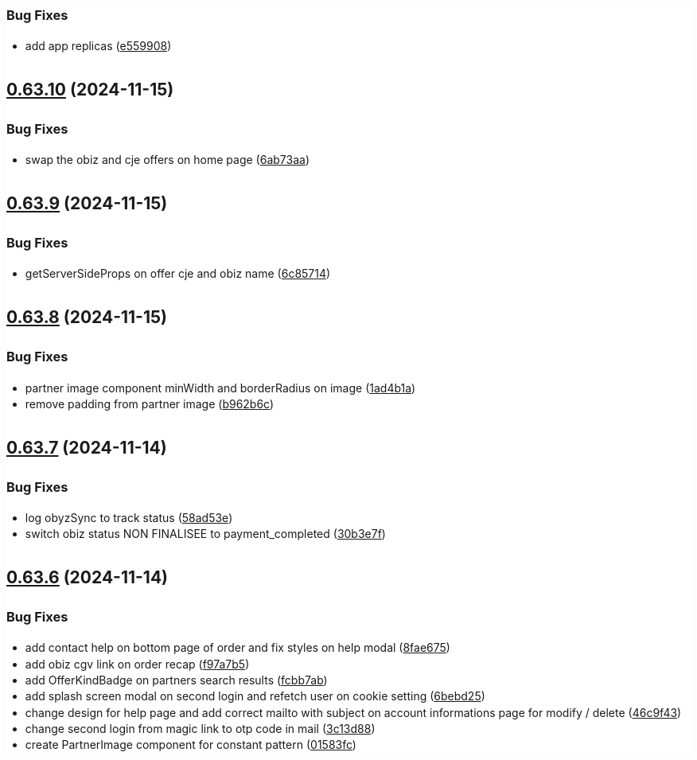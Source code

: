### Bug Fixes

- add app replicas ([e559908](https://github.com/SocialGouv/carte-jeune-engage/commit/e559908312b1975f9007d0809f4207eb694e19e0))

## [0.63.10](https://github.com/SocialGouv/carte-jeune-engage/compare/v0.63.9...v0.63.10) (2024-11-15)

### Bug Fixes

- swap the obiz and cje offers on home page ([6ab73aa](https://github.com/SocialGouv/carte-jeune-engage/commit/6ab73aa7a6dfdec437752d58e0107d159e212e73))

## [0.63.9](https://github.com/SocialGouv/carte-jeune-engage/compare/v0.63.8...v0.63.9) (2024-11-15)

### Bug Fixes

- getServerSideProps on offer cje and obiz name ([6c85714](https://github.com/SocialGouv/carte-jeune-engage/commit/6c85714d4580a3006eb93a0507f563182fd6e41c))

## [0.63.8](https://github.com/SocialGouv/carte-jeune-engage/compare/v0.63.7...v0.63.8) (2024-11-15)

### Bug Fixes

- partner image component minWidth and borderRadius on image ([1ad4b1a](https://github.com/SocialGouv/carte-jeune-engage/commit/1ad4b1a44067697048aaca586ac04c113093cd70))
- remove padding from partner image ([b962b6c](https://github.com/SocialGouv/carte-jeune-engage/commit/b962b6cb1112224aceb672b31b50f85f4c6c19bd))

## [0.63.7](https://github.com/SocialGouv/carte-jeune-engage/compare/v0.63.6...v0.63.7) (2024-11-14)

### Bug Fixes

- log obyzSync to track status ([58ad53e](https://github.com/SocialGouv/carte-jeune-engage/commit/58ad53e80666a30313324f2c9344e5375417e37d))
- switch obiz status NON FINALISEE to payment_completed ([30b3e7f](https://github.com/SocialGouv/carte-jeune-engage/commit/30b3e7f953448b750973ff5748d28e88f23c1b63))

## [0.63.6](https://github.com/SocialGouv/carte-jeune-engage/compare/v0.63.5...v0.63.6) (2024-11-14)

### Bug Fixes

- add contact help on bottom page of order and fix styles on help modal ([8fae675](https://github.com/SocialGouv/carte-jeune-engage/commit/8fae67552ef47cb6226bf2e8ec56803099b89496))
- add obiz cgv link on order recap ([f97a7b5](https://github.com/SocialGouv/carte-jeune-engage/commit/f97a7b56f7115fa3d310a55ec6d9c60bb292ee85))
- add OfferKindBadge on partners search results ([fcbb7ab](https://github.com/SocialGouv/carte-jeune-engage/commit/fcbb7aba4963164592afbebc26283590a425ab9a))
- add splash screen modal on second login and refetch user on cookie setting ([6bebd25](https://github.com/SocialGouv/carte-jeune-engage/commit/6bebd2570854412a856c5b2708a99b8bbe91e48f))
- change design for help page and add correct mailto with subject on account informations page for modify / delete ([46c9f43](https://github.com/SocialGouv/carte-jeune-engage/commit/46c9f434337a06053a7e12e1431d7a28b86f4f40))
- change second login from magic link to otp code in mail ([3c13d88](https://github.com/SocialGouv/carte-jeune-engage/commit/3c13d88dcd7f4fbdfed07fc4189508e9d269e1fb))
- create PartnerImage component for constant pattern ([01583fc](https://github.com/SocialGouv/carte-jeune-engage/commit/01583fc1721b57342c4a2dd52fe3d4880d1b83d2))